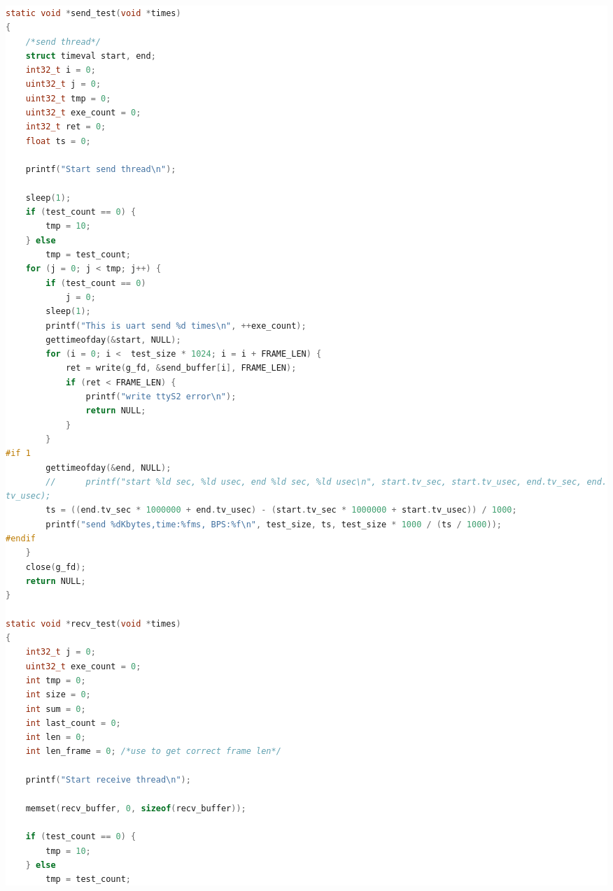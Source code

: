 ```c
static void *send_test(void *times)
{
	/*send thread*/
	struct timeval start, end;
	int32_t i = 0;
	uint32_t j = 0;
	uint32_t tmp = 0;
	uint32_t exe_count = 0;
	int32_t ret = 0;
	float ts = 0;

	printf("Start send thread\n");

	sleep(1);
	if (test_count == 0) {
		tmp = 10;
	} else
		tmp = test_count;
	for (j = 0; j < tmp; j++) {
		if (test_count == 0)
			j = 0;
		sleep(1);
		printf("This is uart send %d times\n", ++exe_count);
		gettimeofday(&start, NULL);
		for (i = 0; i <  test_size * 1024; i = i + FRAME_LEN) {
			ret = write(g_fd, &send_buffer[i], FRAME_LEN);
			if (ret < FRAME_LEN) {
				printf("write ttyS2 error\n");
				return NULL;
			}
		}
#if 1
		gettimeofday(&end, NULL);
		//		printf("start %ld sec, %ld usec, end %ld sec, %ld usec\n", start.tv_sec, start.tv_usec, end.tv_sec, end.tv_usec);
		ts = ((end.tv_sec * 1000000 + end.tv_usec) - (start.tv_sec * 1000000 + start.tv_usec)) / 1000;
		printf("send %dKbytes,time:%fms, BPS:%f\n", test_size, ts, test_size * 1000 / (ts / 1000));
#endif
	}
	close(g_fd);
	return NULL;
}

static void *recv_test(void *times)
{
	int32_t j = 0;
	uint32_t exe_count = 0;
	int tmp = 0;
	int size = 0;
	int sum = 0;
	int last_count = 0;
	int len = 0;
	int len_frame = 0; /*use to get correct frame len*/

	printf("Start receive thread\n");

	memset(recv_buffer, 0, sizeof(recv_buffer));

	if (test_count == 0) {
		tmp = 10;
	} else
		tmp = test_count;
```